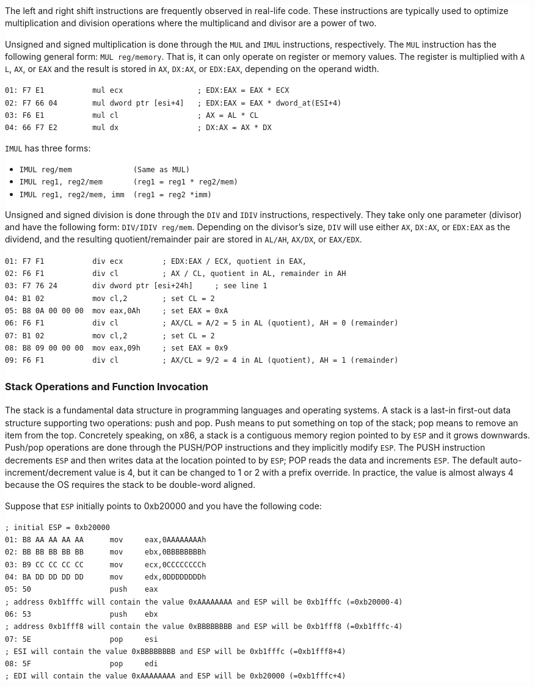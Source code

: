The left and right shift instructions are frequently observed in real-life code. These instructions are typically used to optimize multiplication and division operations where the multiplicand and divisor are a power of two.

Unsigned and signed multiplication is done through the `MUL` and `IMUL` instructions, respectively. The `MUL` instruction has the following general form: `MUL reg/memory`. That is, it can only operate on register or memory values. The register is multiplied with `AL`, `AX`, or `EAX` and the result is stored in `AX`, `DX:AX`, or `EDX:EAX`, depending on the operand width.

```text
01: F7 E1           mul ecx                 ; EDX:EAX = EAX * ECX
02: F7 66 04        mul dword ptr [esi+4]   ; EDX:EAX = EAX * dword_at(ESI+4)
03: F6 E1           mul cl                  ; AX = AL * CL
04: 66 F7 E2        mul dx                  ; DX:AX = AX * DX
```

`IMUL` has three forms:

- `IMUL reg/mem              (Same as MUL)`
- `IMUL reg1, reg2/mem       (reg1 = reg1 * reg2/mem)`
- `IMUL reg1, reg2/mem, imm  (reg1 = reg2 *imm)`

Unsigned and signed division is done through the `DIV` and `IDIV` instructions, respectively. They take only one parameter (divisor) and have the following form: `DIV/IDIV reg/mem`. Depending on the divisor’s size, `DIV` will use either `AX`, `DX:AX`, or `EDX:EAX` as the dividend, and the resulting quotient/remainder pair are stored in `AL/AH`, `AX/DX`, or `EAX/EDX`.

```text
01: F7 F1           div ecx         ; EDX:EAX / ECX, quotient in EAX,
02: F6 F1           div cl          ; AX / CL, quotient in AL, remainder in AH
03: F7 76 24        div dword ptr [esi+24h]     ; see line 1
04: B1 02           mov cl,2        ; set CL = 2
05: B8 0A 00 00 00  mov eax,0Ah     ; set EAX = 0xA
06: F6 F1           div cl          ; AX/CL = A/2 = 5 in AL (quotient), AH = 0 (remainder)
07: B1 02           mov cl,2        ; set CL = 2
08: B8 09 00 00 00  mov eax,09h     ; set EAX = 0x9
09: F6 F1           div cl          ; AX/CL = 9/2 = 4 in AL (quotient), AH = 1 (remainder)
```

### Stack Operations and Function Invocation

The stack is a fundamental data structure in programming languages and operating systems. A stack is a last-in first-out data structure supporting two operations: push and pop. Push means to put something on top of the stack; pop means to remove an item from the top. Concretely speaking, on x86, a stack is a contiguous memory region pointed to by `ESP` and it grows downwards. Push/pop operations are done through the PUSH/POP instructions and they implicitly modify `ESP`. The PUSH instruction decrements `ESP` and then writes data at the location pointed to by `ESP`; POP reads the data and increments `ESP`. The default auto-increment/decrement value is 4, but it can be changed to 1 or 2 with a prefix override. In practice, the value is almost always 4 because the OS requires the stack to be double-word aligned.

Suppose that `ESP` initially points to 0xb20000 and you have the following code:

```text
; initial ESP = 0xb20000
01: B8 AA AA AA AA      mov     eax,0AAAAAAAAh
02: BB BB BB BB BB      mov     ebx,0BBBBBBBBh
03: B9 CC CC CC CC      mov     ecx,0CCCCCCCCh
04: BA DD DD DD DD      mov     edx,0DDDDDDDDh
05: 50                  push    eax
; address 0xb1fffc will contain the value 0xAAAAAAAA and ESP will be 0xb1fffc (=0xb20000-4)
06: 53                  push    ebx
; address 0xb1fff8 will contain the value 0xBBBBBBBB and ESP will be 0xb1fff8 (=0xb1fffc-4)
07: 5E                  pop     esi
; ESI will contain the value 0xBBBBBBBB and ESP will be 0xb1fffc (=0xb1fff8+4)
08: 5F                  pop     edi
; EDI will contain the value 0xAAAAAAAA and ESP will be 0xb20000 (=0xb1fffc+4)
```
